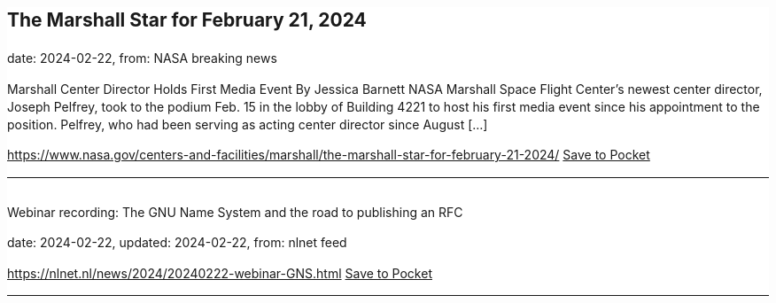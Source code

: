 
## The Marshall Star for February 21, 2024

date: 2024-02-22, from: NASA breaking news

Marshall Center Director Holds First Media Event By Jessica Barnett NASA Marshall Space Flight Center’s newest center director, Joseph Pelfrey, took to the podium Feb. 15 in the lobby of Building 4221 to host his first media event since his appointment to the position. Pelfrey, who had been serving as acting center director since August [&#8230;]

<span class="feed-item-link">
<a href="https://www.nasa.gov/centers-and-facilities/marshall/the-marshall-star-for-february-21-2024/">https://www.nasa.gov/centers-and-facilities/marshall/the-marshall-star-for-february-21-2024/</a> <a href="https://getpocket.com/save" class="pocket-btn" data-lang="en" data-save-url="https://www.nasa.gov/centers-and-facilities/marshall/the-marshall-star-for-february-21-2024/">Save to Pocket</a>
</span>

---

## 
  Webinar recording: The GNU Name System and the road to publishing an RFC


date: 2024-02-22, updated: 2024-02-22, from: nlnet feed



<span class="feed-item-link">
<a href="https://nlnet.nl/news/2024/20240222-webinar-GNS.html">https://nlnet.nl/news/2024/20240222-webinar-GNS.html</a> <a href="https://getpocket.com/save" class="pocket-btn" data-lang="en" data-save-url="https://nlnet.nl/news/2024/20240222-webinar-GNS.html">Save to Pocket</a>
</span>

---

